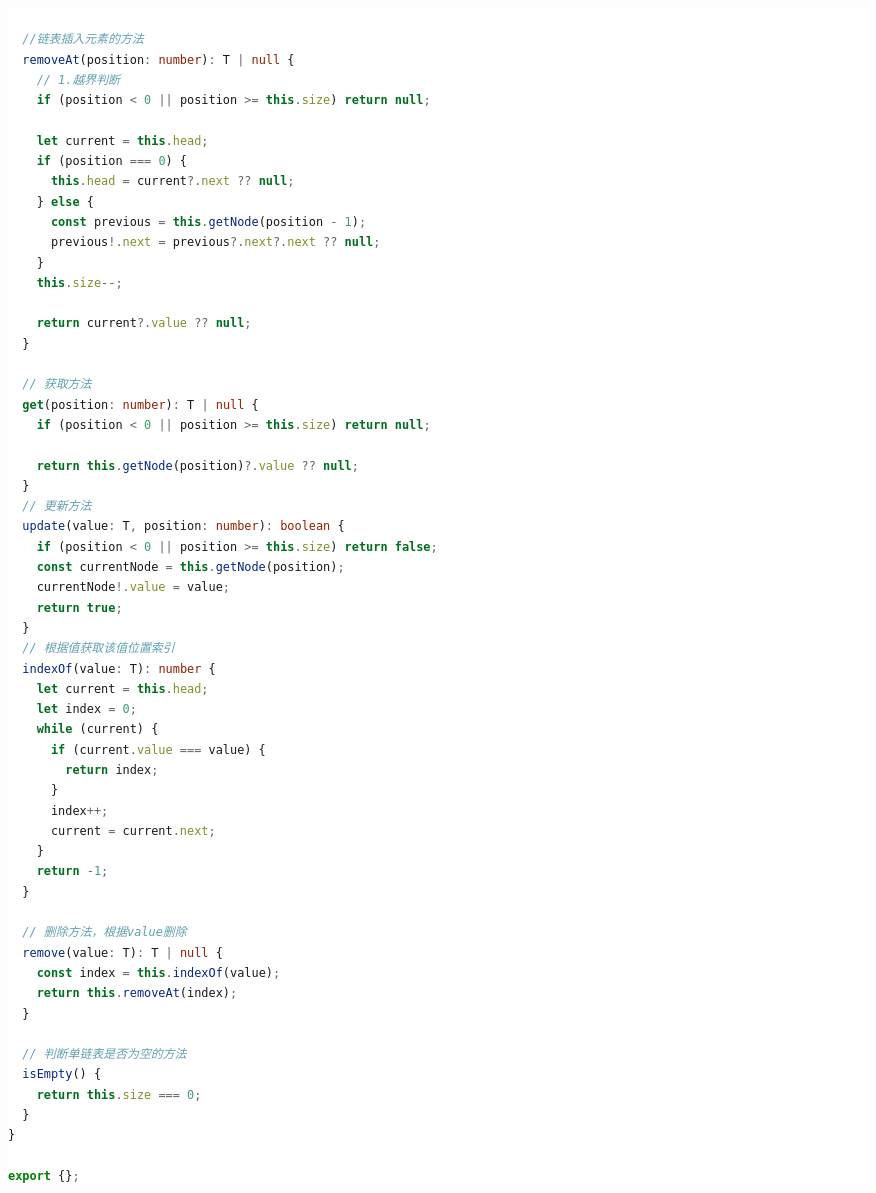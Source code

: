 ```typescript

  //链表插入元素的方法
  removeAt(position: number): T | null {
    // 1.越界判断
    if (position < 0 || position >= this.size) return null;

    let current = this.head;
    if (position === 0) {
      this.head = current?.next ?? null;
    } else {
      const previous = this.getNode(position - 1);
      previous!.next = previous?.next?.next ?? null;
    }
    this.size--;

    return current?.value ?? null;
  }

  // 获取方法
  get(position: number): T | null {
    if (position < 0 || position >= this.size) return null;

    return this.getNode(position)?.value ?? null;
  }
  // 更新方法
  update(value: T, position: number): boolean {
    if (position < 0 || position >= this.size) return false;
    const currentNode = this.getNode(position);
    currentNode!.value = value;
    return true;
  }
  // 根据值获取该值位置索引
  indexOf(value: T): number {
    let current = this.head;
    let index = 0;
    while (current) {
      if (current.value === value) {
        return index;
      }
      index++;
      current = current.next;
    }
    return -1;
  }

  // 删除方法，根据value删除
  remove(value: T): T | null {
    const index = this.indexOf(value);
    return this.removeAt(index);
  }

  // 判断单链表是否为空的方法
  isEmpty() {
    return this.size === 0;
  }
}

export {};

```
